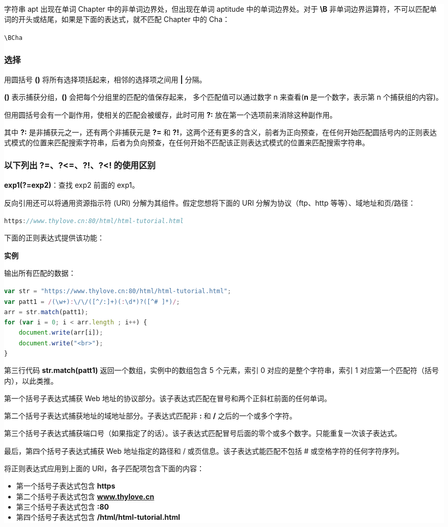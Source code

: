 字符串 apt 出现在单词 Chapter 中的非单词边界处，但出现在单词 aptitude 中的单词边界处。对于 **\B** 非单词边界运算符，不可以匹配单词的开头或结尾，如果是下面的表达式，就不匹配 Chapter 中的 Cha：

```js
\BCha
```

### 选择

用圆括号 **()** 将所有选择项括起来，相邻的选择项之间用 **|** 分隔。

**()** 表示捕获分组，**()** 会把每个分组里的匹配的值保存起来， 多个匹配值可以通过数字 n 来查看(**n** 是一个数字，表示第 n 个捕获组的内容)。

但用圆括号会有一个副作用，使相关的匹配会被缓存，此时可用 **?:** 放在第一个选项前来消除这种副作用。

其中 **?:** 是非捕获元之一，还有两个非捕获元是 **?=** 和 **?!**，这两个还有更多的含义，前者为正向预查，在任何开始匹配圆括号内的正则表达式模式的位置来匹配搜索字符串，后者为负向预查，在任何开始不匹配该正则表达式模式的位置来匹配搜索字符串。

### 以下列出 ?=、?<=、?!、?<! 的使用区别

**exp1(?=exp2)**：查找 exp2 前面的 exp1。

反向引用还可以将通用资源指示符 (URI) 分解为其组件。假定您想将下面的 URI 分解为协议（ftp、http 等等）、域地址和页/路径：

```js
https://www.thylove.cn:80/html/html-tutorial.html
```

下面的正则表达式提供该功能：

**实例**

输出所有匹配的数据：

```js
var str = "https://www.thylove.cn:80/html/html-tutorial.html"; 
var patt1 = /(\w+):\/\/([^/:]+)(:\d*)?([^# ]*)/;
arr = str.match(patt1); 
for (var i = 0; i < arr.length ; i++) {    
    document.write(arr[i]);   
    document.write("<br>"); 
}
```

第三行代码 **str.match(patt1)** 返回一个数组，实例中的数组包含 5 个元素，索引 0 对应的是整个字符串，索引 1 对应第一个匹配符（括号内），以此类推。

第一个括号子表达式捕获 Web 地址的协议部分。该子表达式匹配在冒号和两个正斜杠前面的任何单词。

第二个括号子表达式捕获地址的域地址部分。子表达式匹配非 **:** 和 **/** 之后的一个或多个字符。

第三个括号子表达式捕获端口号（如果指定了的话）。该子表达式匹配冒号后面的零个或多个数字。只能重复一次该子表达式。

最后，第四个括号子表达式捕获 Web 地址指定的路径和 / 或页信息。该子表达式能匹配不包括 # 或空格字符的任何字符序列。

将正则表达式应用到上面的 URI，各子匹配项包含下面的内容：

- 第一个括号子表达式包含 **https**
- 第二个括号子表达式包含 **www.thylove.cn**
- 第三个括号子表达式包含 **:80**
- 第四个括号子表达式包含 **/html/html-tutorial.html**
